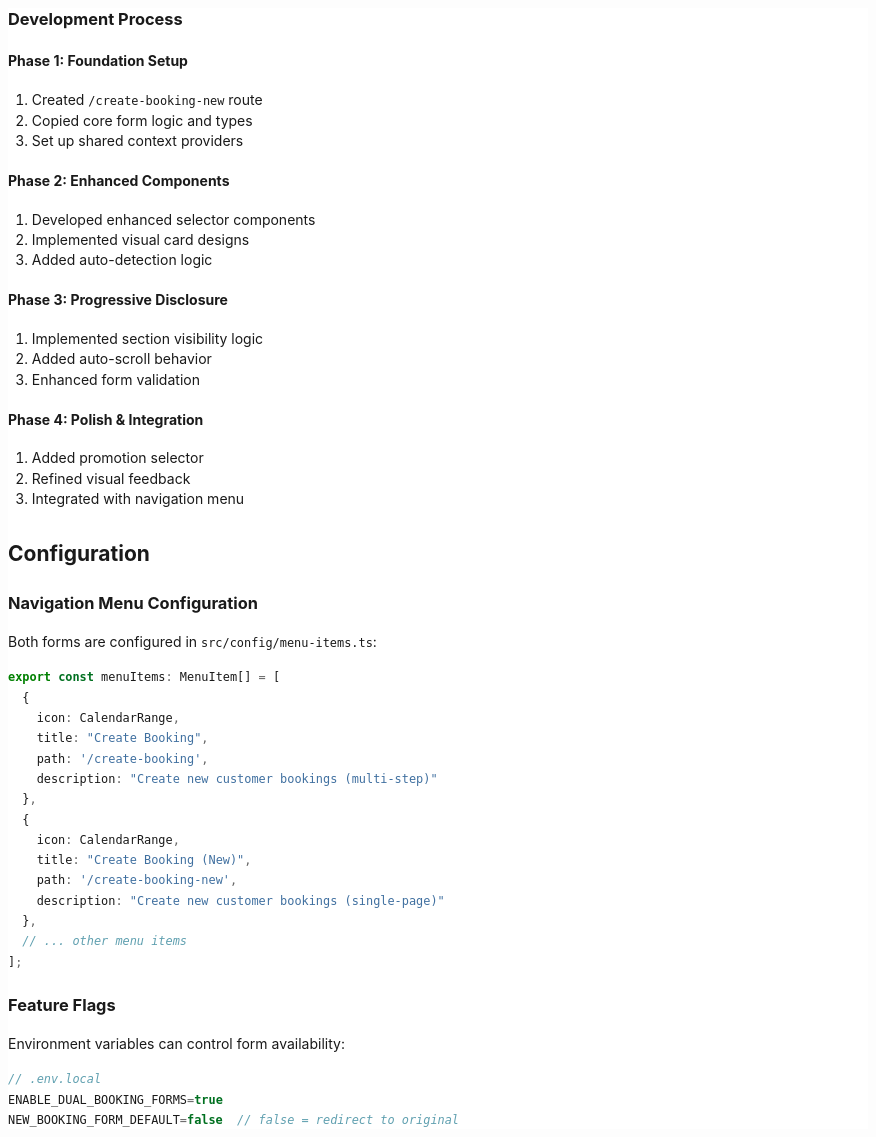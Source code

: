 ### Development Process

#### Phase 1: Foundation Setup
1. Created `/create-booking-new` route
2. Copied core form logic and types
3. Set up shared context providers

#### Phase 2: Enhanced Components
1. Developed enhanced selector components
2. Implemented visual card designs
3. Added auto-detection logic

#### Phase 3: Progressive Disclosure
1. Implemented section visibility logic
2. Added auto-scroll behavior
3. Enhanced form validation

#### Phase 4: Polish & Integration
1. Added promotion selector
2. Refined visual feedback
3. Integrated with navigation menu

## Configuration

### Navigation Menu Configuration
Both forms are configured in `src/config/menu-items.ts`:

```typescript
export const menuItems: MenuItem[] = [
  {
    icon: CalendarRange,
    title: "Create Booking",
    path: '/create-booking',
    description: "Create new customer bookings (multi-step)"
  },
  {
    icon: CalendarRange,
    title: "Create Booking (New)",
    path: '/create-booking-new',
    description: "Create new customer bookings (single-page)"
  },
  // ... other menu items
];
```

### Feature Flags
Environment variables can control form availability:

```typescript
// .env.local
ENABLE_DUAL_BOOKING_FORMS=true
NEW_BOOKING_FORM_DEFAULT=false  // false = redirect to original
```
